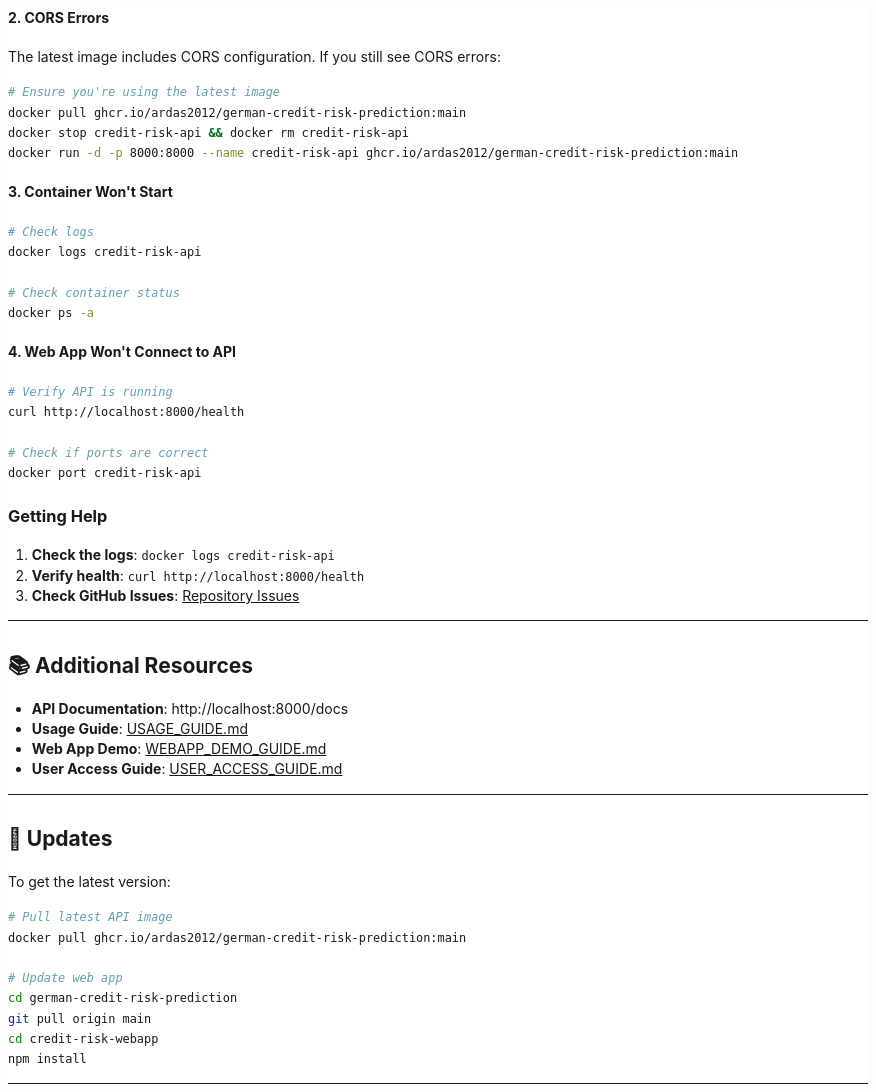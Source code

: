 #### 2. CORS Errors
The latest image includes CORS configuration. If you still see CORS errors:
```bash
# Ensure you're using the latest image
docker pull ghcr.io/ardas2012/german-credit-risk-prediction:main
docker stop credit-risk-api && docker rm credit-risk-api
docker run -d -p 8000:8000 --name credit-risk-api ghcr.io/ardas2012/german-credit-risk-prediction:main
```

#### 3. Container Won't Start
```bash
# Check logs
docker logs credit-risk-api

# Check container status
docker ps -a
```

#### 4. Web App Won't Connect to API
```bash
# Verify API is running
curl http://localhost:8000/health

# Check if ports are correct
docker port credit-risk-api
```

### Getting Help

1. **Check the logs**: `docker logs credit-risk-api`
2. **Verify health**: `curl http://localhost:8000/health`
3. **Check GitHub Issues**: [Repository Issues](https://github.com/ArdaS2012/german-credit-risk-prediction/issues)

---

## 📚 Additional Resources

- **API Documentation**: http://localhost:8000/docs
- **Usage Guide**: [USAGE_GUIDE.md](USAGE_GUIDE.md)
- **Web App Demo**: [WEBAPP_DEMO_GUIDE.md](WEBAPP_DEMO_GUIDE.md)
- **User Access Guide**: [USER_ACCESS_GUIDE.md](USER_ACCESS_GUIDE.md)

---

## 🔄 Updates

To get the latest version:

```bash
# Pull latest API image
docker pull ghcr.io/ardas2012/german-credit-risk-prediction:main

# Update web app
cd german-credit-risk-prediction
git pull origin main
cd credit-risk-webapp
npm install
```

---